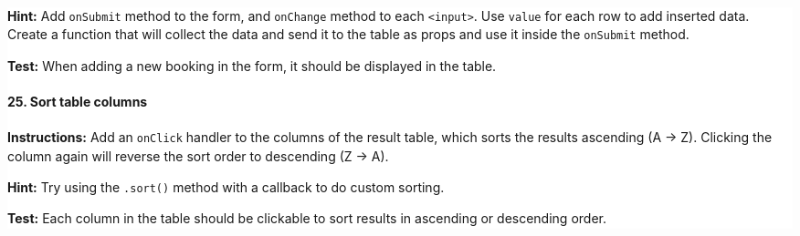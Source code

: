 **Hint:** Add `onSubmit` method to the form, and `onChange` method to each `<input>`. Use `value` for each row to add inserted data. Create a function that will collect the data and send it to the table as props and use it inside the `onSubmit` method.

**Test:** When adding a new booking in the form, it should be displayed in the table.

#### 25. Sort table columns

**Instructions:** Add an `onClick` handler to the columns of the result table, which sorts the results ascending (A -> Z). Clicking the column again will reverse the sort order to descending (Z -> A).

**Hint:** Try using the `.sort()` method with a callback to do custom sorting.

**Test:** Each column in the table should be clickable to sort results in ascending or descending order.
